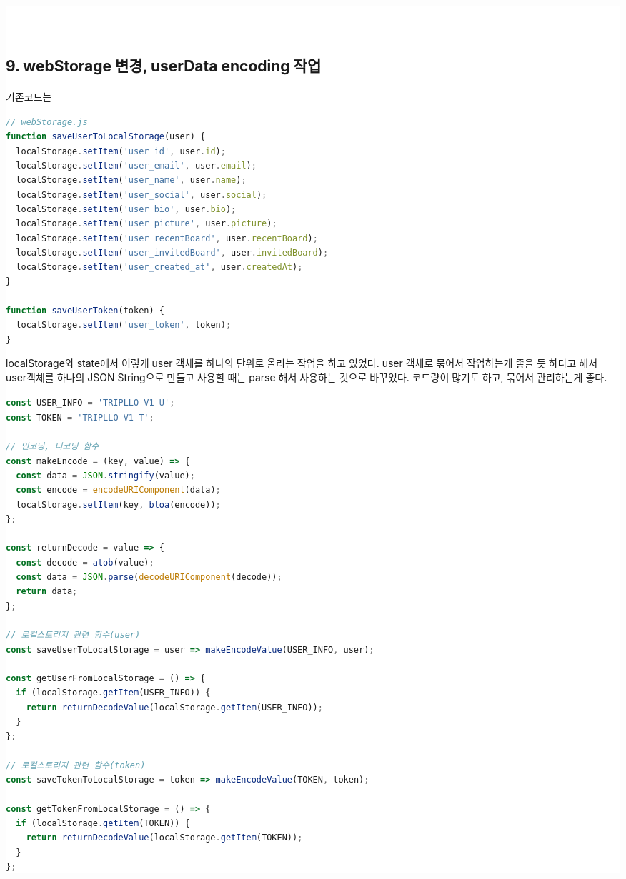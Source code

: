 <br/>

<br/>

## 9. webStorage 변경, userData encoding 작업

기존코드는

```js
// webStorage.js
function saveUserToLocalStorage(user) {
  localStorage.setItem('user_id', user.id);
  localStorage.setItem('user_email', user.email);
  localStorage.setItem('user_name', user.name);
  localStorage.setItem('user_social', user.social);
  localStorage.setItem('user_bio', user.bio);
  localStorage.setItem('user_picture', user.picture);
  localStorage.setItem('user_recentBoard', user.recentBoard);
  localStorage.setItem('user_invitedBoard', user.invitedBoard);
  localStorage.setItem('user_created_at', user.createdAt);
}

function saveUserToken(token) {
  localStorage.setItem('user_token', token);
}
```

localStorage와 state에서 이렇게 user 객체를 하나의 단위로 올리는 작업을 하고 있었다. user 객체로 묶어서 작업하는게 좋을 듯 하다고 해서 user객체를 하나의 JSON String으로 만들고 사용할 때는 parse 해서 사용하는 것으로 바꾸었다. 코드량이 많기도 하고, 묶어서 관리하는게 좋다.

```js
const USER_INFO = 'TRIPLLO-V1-U';
const TOKEN = 'TRIPLLO-V1-T';

// 인코딩, 디코딩 함수
const makeEncode = (key, value) => {
  const data = JSON.stringify(value);
  const encode = encodeURIComponent(data);
  localStorage.setItem(key, btoa(encode));
};

const returnDecode = value => {
  const decode = atob(value);
  const data = JSON.parse(decodeURIComponent(decode));
  return data;
};

// 로컬스토리지 관련 함수(user)
const saveUserToLocalStorage = user => makeEncodeValue(USER_INFO, user);

const getUserFromLocalStorage = () => {
  if (localStorage.getItem(USER_INFO)) {
    return returnDecodeValue(localStorage.getItem(USER_INFO));
  }
};

// 로컬스토리지 관련 함수(token)
const saveTokenToLocalStorage = token => makeEncodeValue(TOKEN, token);

const getTokenFromLocalStorage = () => {
  if (localStorage.getItem(TOKEN)) {
    return returnDecodeValue(localStorage.getItem(TOKEN));
  }
};
```
